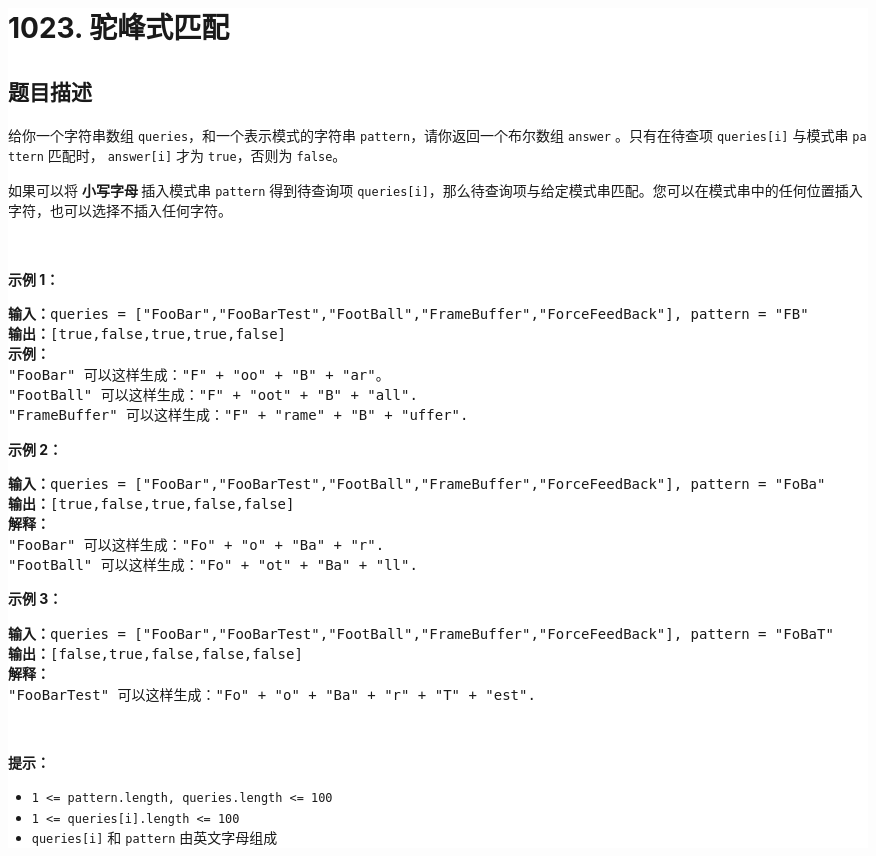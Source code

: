 # 1023. 驼峰式匹配

## 题目描述

<p>给你一个字符串数组 <code>queries</code>，和一个表示模式的字符串&nbsp;<code>pattern</code>，请你返回一个布尔数组 <code>answer</code> 。只有在待查项&nbsp;<code>queries[i]</code> 与模式串&nbsp;<code>pattern</code> 匹配时，&nbsp;<code>answer[i]</code>&nbsp;才为 <code>true</code>，否则为 <code>false</code>。</p>

<p>如果可以将&nbsp;<strong>小写字母&nbsp;</strong>插入模式串&nbsp;<code>pattern</code>&nbsp;得到待查询项&nbsp;<code>queries[i]</code>，那么待查询项与给定模式串匹配。您可以在模式串中的任何位置插入字符，也可以选择不插入任何字符。</p>

<p>&nbsp;</p>

<p><strong>示例 1：</strong></p>

<pre>
<strong>输入：</strong>queries = ["FooBar","FooBarTest","FootBall","FrameBuffer","ForceFeedBack"], pattern = "FB"
<strong>输出：</strong>[true,false,true,true,false]
<strong>示例：</strong>
"FooBar" 可以这样生成："F" + "oo" + "B" + "ar"。
"FootBall" 可以这样生成："F" + "oot" + "B" + "all".
"FrameBuffer" 可以这样生成："F" + "rame" + "B" + "uffer".</pre>

<p><strong>示例 2：</strong></p>

<pre>
<strong>输入：</strong>queries = ["FooBar","FooBarTest","FootBall","FrameBuffer","ForceFeedBack"], pattern = "FoBa"
<strong>输出：</strong>[true,false,true,false,false]
<strong>解释：</strong>
"FooBar" 可以这样生成："Fo" + "o" + "Ba" + "r".
"FootBall" 可以这样生成："Fo" + "ot" + "Ba" + "ll".
</pre>

<p><strong>示例 3：</strong></p>

<pre>
<strong>输入：</strong>queries = ["FooBar","FooBarTest","FootBall","FrameBuffer","ForceFeedBack"], pattern = "FoBaT"
<strong>输出：</strong>[false,true,false,false,false]
<strong>解释： </strong>
"FooBarTest" 可以这样生成："Fo" + "o" + "Ba" + "r" + "T" + "est".
</pre>

<p>&nbsp;</p>

<p><strong>提示：</strong></p>

<ul>
	<li><code>1 &lt;= pattern.length, queries.length &lt;= 100</code></li>
	<li><code>1 &lt;= queries[i].length &lt;= 100</code></li>
	<li><code>queries[i]</code> 和 <code>pattern</code> 由英文字母组成</li>
</ul>
